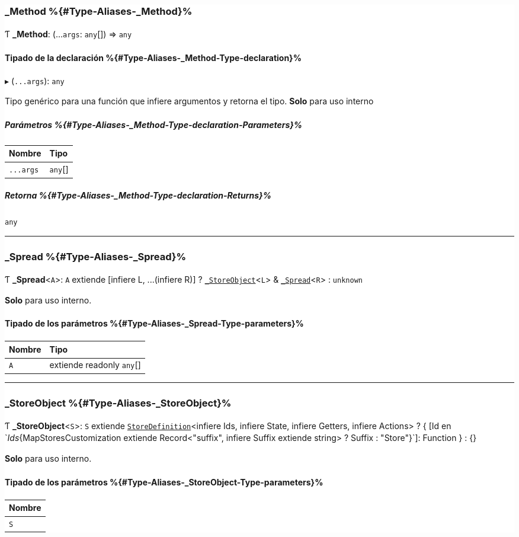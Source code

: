 ### \_Method %{#Type-Aliases-_Method}%

Ƭ **\_Method**: (...`args`: `any`[]) => `any`

#### Tipado de la declaración %{#Type-Aliases-_Method-Type-declaration}%


▸ (`...args`): `any`

Tipo genérico para una función que infiere argumentos y retorna el tipo. **Solo** para uso interno

##### Parámetros %{#Type-Aliases-_Method-Type-declaration-Parameters}%

| Nombre | Tipo |
| :------ | :------ |
| `...args` | `any`[] |

##### Retorna %{#Type-Aliases-_Method-Type-declaration-Returns}%

`any`

___

### \_Spread  %{#Type-Aliases-_Spread}%

Ƭ **\_Spread**<`A`\>: `A` extiende [infiere L, ...(infiere R)] ? [`_StoreObject`](pinia.md#_storeobject)<`L`\> & [`_Spread`](pinia.md#_spread)<`R`\> : `unknown`

**Solo** para uso interno.

#### Tipado de los parámetros %{#Type-Aliases-_Spread-Type-parameters}%

| Nombre | Tipo |
| :------ | :------ |
| `A` | extiende readonly `any`[] |

___

### \_StoreObject %{#Type-Aliases-_StoreObject}%

Ƭ **\_StoreObject**<`S`\>: `S` extiende [`StoreDefinition`](../interfaces/pinia.StoreDefinition.md)<infiere Ids, infiere State, infiere Getters, infiere Actions\> ? { [Id en \`${Ids}${MapStoresCustomization extiende Record<"suffix", infiere Suffix extiende string\> ? Suffix : "Store"}\`]: Function } : {}

**Solo** para uso interno.

#### Tipado de los parámetros %{#Type-Aliases-_StoreObject-Type-parameters}%

| Nombre |
| :------ |
| `S` |
